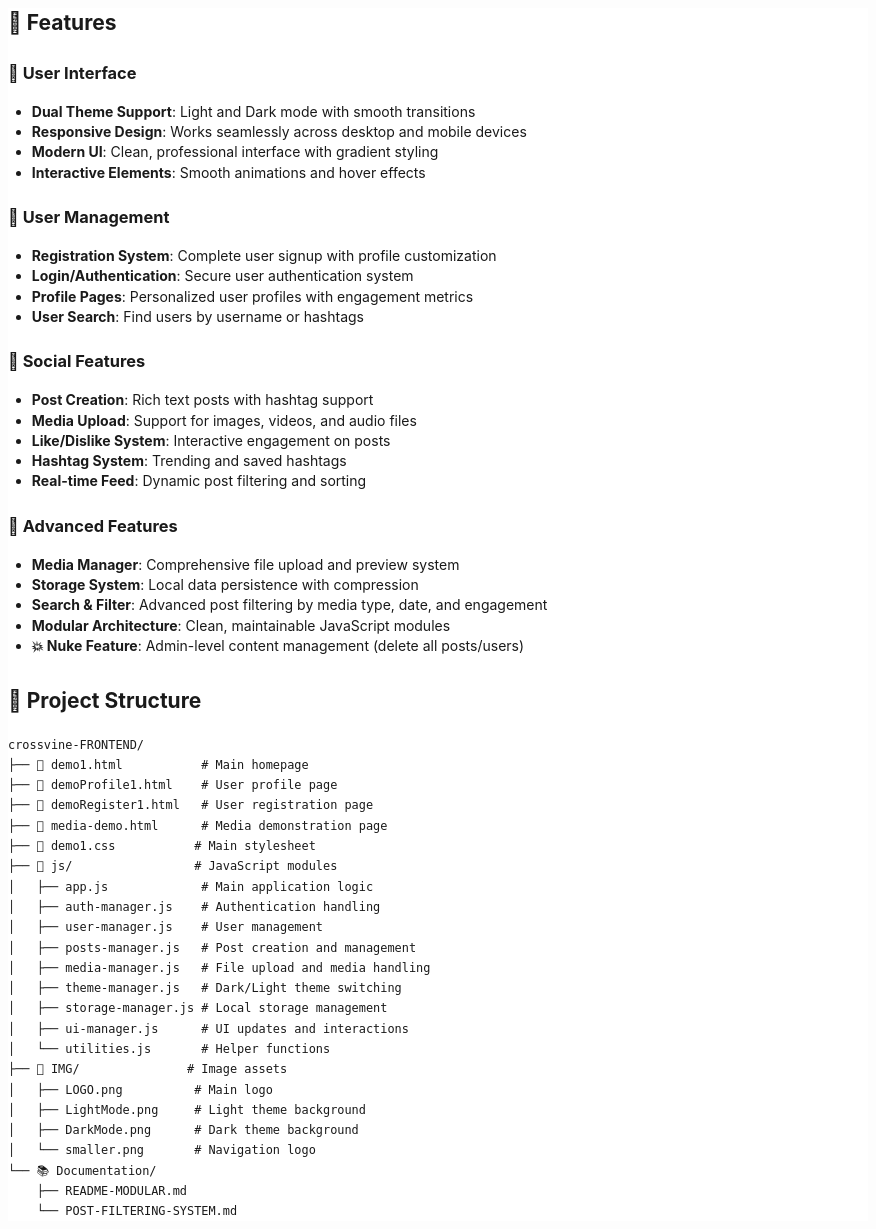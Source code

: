 ## 🚀 Features

### 🎨 **User Interface**

- **Dual Theme Support**: Light and Dark mode with smooth transitions
- **Responsive Design**: Works seamlessly across desktop and mobile devices
- **Modern UI**: Clean, professional interface with gradient styling
- **Interactive Elements**: Smooth animations and hover effects

### 👤 **User Management**

- **Registration System**: Complete user signup with profile customization
- **Login/Authentication**: Secure user authentication system
- **Profile Pages**: Personalized user profiles with engagement metrics
- **User Search**: Find users by username or hashtags

### 📱 **Social Features**

- **Post Creation**: Rich text posts with hashtag support
- **Media Upload**: Support for images, videos, and audio files
- **Like/Dislike System**: Interactive engagement on posts
- **Hashtag System**: Trending and saved hashtags
- **Real-time Feed**: Dynamic post filtering and sorting

### 🔧 **Advanced Features**

- **Media Manager**: Comprehensive file upload and preview system
- **Storage System**: Local data persistence with compression
- **Search & Filter**: Advanced post filtering by media type, date, and engagement
- **Modular Architecture**: Clean, maintainable JavaScript modules
- **💥 Nuke Feature**: Admin-level content management (delete all posts/users)

## 📁 Project Structure

```
crossvine-FRONTEND/
├── 📄 demo1.html           # Main homepage
├── 📄 demoProfile1.html    # User profile page
├── 📄 demoRegister1.html   # User registration page
├── 📄 media-demo.html      # Media demonstration page
├── 🎨 demo1.css           # Main stylesheet
├── 📂 js/                 # JavaScript modules
│   ├── app.js             # Main application logic
│   ├── auth-manager.js    # Authentication handling
│   ├── user-manager.js    # User management
│   ├── posts-manager.js   # Post creation and management
│   ├── media-manager.js   # File upload and media handling
│   ├── theme-manager.js   # Dark/Light theme switching
│   ├── storage-manager.js # Local storage management
│   ├── ui-manager.js      # UI updates and interactions
│   └── utilities.js       # Helper functions
├── 📂 IMG/               # Image assets
│   ├── LOGO.png          # Main logo
│   ├── LightMode.png     # Light theme background
│   ├── DarkMode.png      # Dark theme background
│   └── smaller.png       # Navigation logo
└── 📚 Documentation/
    ├── README-MODULAR.md
    └── POST-FILTERING-SYSTEM.md
```
